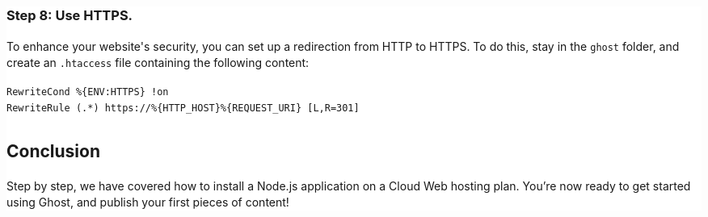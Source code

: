 ### Step 8: Use HTTPS.

To enhance your website's security, you can set up a redirection from HTTP to HTTPS. To do this, stay in the `ghost` folder, and create an `.htaccess` file containing the following content:

```
RewriteCond %{ENV:HTTPS} !on
RewriteRule (.*) https://%{HTTP_HOST}%{REQUEST_URI} [L,R=301]
```

## Conclusion

Step by step, we have covered how to install a Node.js application on a Cloud Web hosting plan. You’re now ready to get started using Ghost, and publish your first pieces of content!